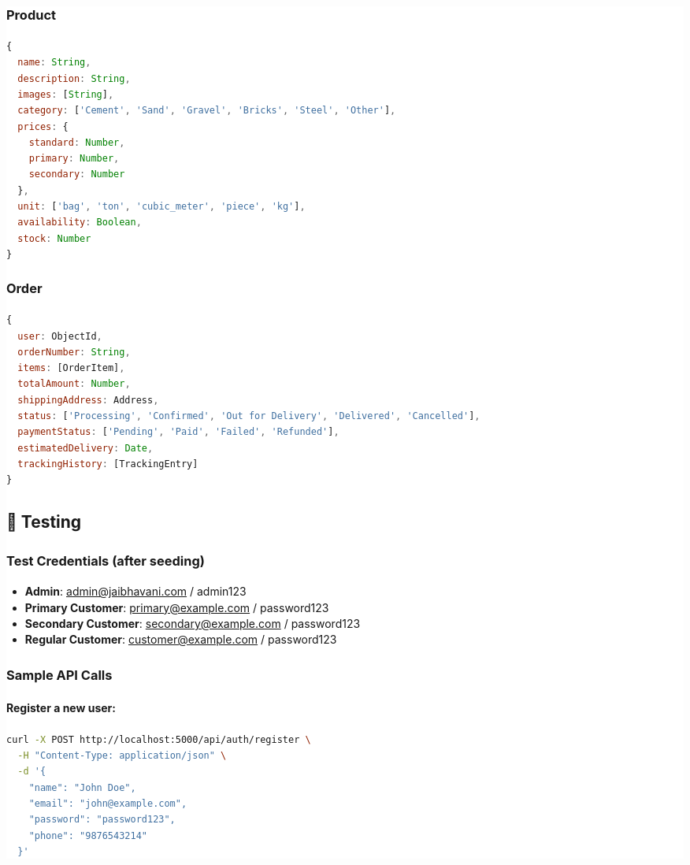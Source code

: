 ### Product
```javascript
{
  name: String,
  description: String,
  images: [String],
  category: ['Cement', 'Sand', 'Gravel', 'Bricks', 'Steel', 'Other'],
  prices: {
    standard: Number,
    primary: Number,
    secondary: Number
  },
  unit: ['bag', 'ton', 'cubic_meter', 'piece', 'kg'],
  availability: Boolean,
  stock: Number
}
```

### Order
```javascript
{
  user: ObjectId,
  orderNumber: String,
  items: [OrderItem],
  totalAmount: Number,
  shippingAddress: Address,
  status: ['Processing', 'Confirmed', 'Out for Delivery', 'Delivered', 'Cancelled'],
  paymentStatus: ['Pending', 'Paid', 'Failed', 'Refunded'],
  estimatedDelivery: Date,
  trackingHistory: [TrackingEntry]
}
```

## 🧪 Testing

### Test Credentials (after seeding)

- **Admin**: admin@jaibhavani.com / admin123
- **Primary Customer**: primary@example.com / password123
- **Secondary Customer**: secondary@example.com / password123
- **Regular Customer**: customer@example.com / password123

### Sample API Calls

#### Register a new user:
```bash
curl -X POST http://localhost:5000/api/auth/register \
  -H "Content-Type: application/json" \
  -d '{
    "name": "John Doe",
    "email": "john@example.com",
    "password": "password123",
    "phone": "9876543214"
  }'
```
